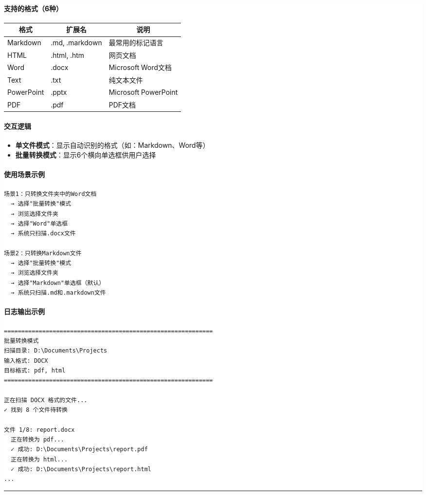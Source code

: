 #### 支持的格式（6种）
| 格式 | 扩展名 | 说明 |
|------|--------|------|
| Markdown | .md, .markdown | 最常用的标记语言 |
| HTML | .html, .htm | 网页文档 |
| Word | .docx | Microsoft Word文档 |
| Text | .txt | 纯文本文件 |
| PowerPoint | .pptx | Microsoft PowerPoint |
| PDF | .pdf | PDF文档 |

#### 交互逻辑
- **单文件模式**：显示自动识别的格式（如：Markdown、Word等）
- **批量转换模式**：显示6个横向单选框供用户选择

#### 使用场景示例
```
场景1：只转换文件夹中的Word文档
  → 选择"批量转换"模式
  → 浏览选择文件夹
  → 选择"Word"单选框
  → 系统只扫描.docx文件

场景2：只转换Markdown文件
  → 选择"批量转换"模式
  → 浏览选择文件夹
  → 选择"Markdown"单选框（默认）
  → 系统只扫描.md和.markdown文件
```

#### 日志输出示例
```
============================================================
批量转换模式
扫描目录: D:\Documents\Projects
输入格式: DOCX
目标格式: pdf, html
============================================================

正在扫描 DOCX 格式的文件...
✓ 找到 8 个文件待转换

文件 1/8: report.docx
  正在转换为 pdf...
  ✓ 成功: D:\Documents\Projects\report.pdf
  正在转换为 html...
  ✓ 成功: D:\Documents\Projects\report.html
...
```

---